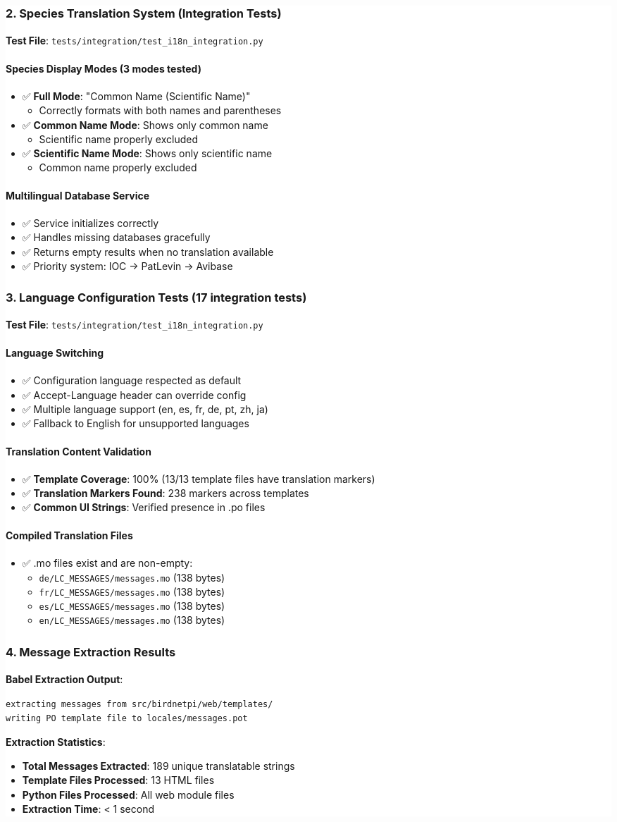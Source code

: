 ### 2. Species Translation System (Integration Tests)

**Test File**: `tests/integration/test_i18n_integration.py`

#### Species Display Modes (3 modes tested)
- ✅ **Full Mode**: "Common Name (Scientific Name)"
  - Correctly formats with both names and parentheses
- ✅ **Common Name Mode**: Shows only common name
  - Scientific name properly excluded
- ✅ **Scientific Name Mode**: Shows only scientific name
  - Common name properly excluded

#### Multilingual Database Service
- ✅ Service initializes correctly
- ✅ Handles missing databases gracefully
- ✅ Returns empty results when no translation available
- ✅ Priority system: IOC → PatLevin → Avibase

### 3. Language Configuration Tests (17 integration tests)

**Test File**: `tests/integration/test_i18n_integration.py`

#### Language Switching
- ✅ Configuration language respected as default
- ✅ Accept-Language header can override config
- ✅ Multiple language support (en, es, fr, de, pt, zh, ja)
- ✅ Fallback to English for unsupported languages

#### Translation Content Validation
- ✅ **Template Coverage**: 100% (13/13 template files have translation markers)
- ✅ **Translation Markers Found**: 238 markers across templates
- ✅ **Common UI Strings**: Verified presence in .po files

#### Compiled Translation Files
- ✅ .mo files exist and are non-empty:
  - `de/LC_MESSAGES/messages.mo` (138 bytes)
  - `fr/LC_MESSAGES/messages.mo` (138 bytes)
  - `es/LC_MESSAGES/messages.mo` (138 bytes)
  - `en/LC_MESSAGES/messages.mo` (138 bytes)

### 4. Message Extraction Results

**Babel Extraction Output**:
```
extracting messages from src/birdnetpi/web/templates/
writing PO template file to locales/messages.pot
```

**Extraction Statistics**:
- **Total Messages Extracted**: 189 unique translatable strings
- **Template Files Processed**: 13 HTML files
- **Python Files Processed**: All web module files
- **Extraction Time**: < 1 second
